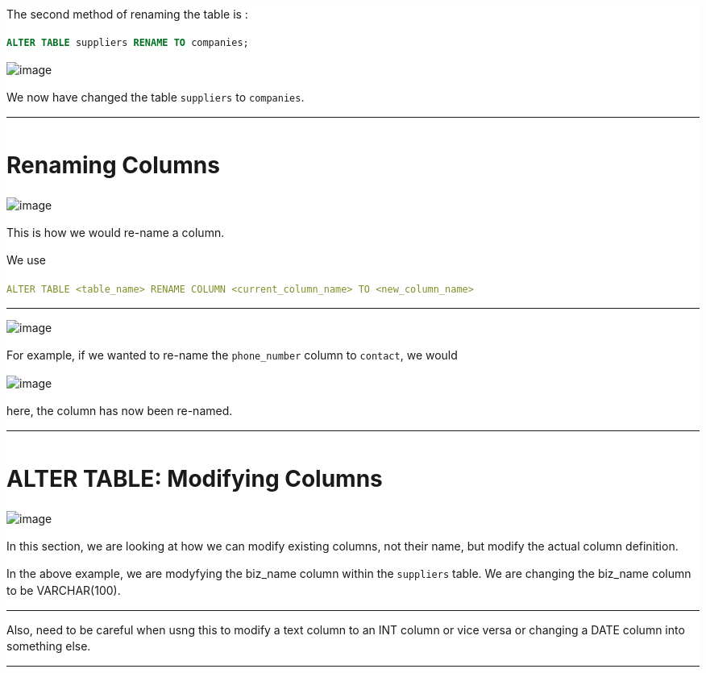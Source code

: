
The second method of renaming the table is :

```sql
ALTER TABLE suppliers RENAME TO companies;
```

![image](https://user-images.githubusercontent.com/107522496/211029433-5abf1c18-bceb-4a9d-a6c5-54adc69e230b.png)

We now have changed the table `suppliers` to `companies`.

---

# Renaming Columns

![image](https://user-images.githubusercontent.com/107522496/211029697-db41ab0c-64b8-458f-9985-0a7e774fda92.png)

This is how we would re-name a column.

We use 

```yaml
ALTER TABLE <table_name> RENAME COLUMN <current_column_name> TO <new_column_name>
```

---

![image](https://user-images.githubusercontent.com/107522496/211030069-b0a5125d-b68f-42d3-a27b-1847573b074c.png)

For example, if we wanted to re-name the `phone_number` column to `contact`, we would 

![image](https://user-images.githubusercontent.com/107522496/211031984-2be52081-41e4-4b23-b706-4a21651038ee.png)

here, the column has now been re-named. 

---



# ALTER TABLE: Modifying Columns

![image](https://user-images.githubusercontent.com/107522496/211032845-2d096b1d-2907-4624-b3d2-edcd24bd544d.png)

In this section, we are looking at how we can modify existing columns, not their name, but modify the actual column definition.

In the above example, we are modyfying the biz_name column within the `suppliers` table. We are changing the biz_name column to be VARCHAR(100).

---

Also, need to be careful when usng this to modify a text column to an INT column or vice versa or changing a DATE column into something else.

---
